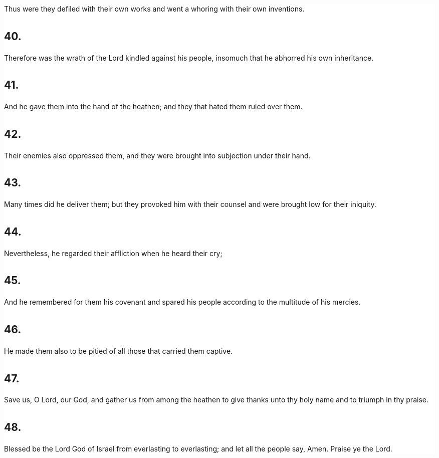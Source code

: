Thus were they defiled with their own works and went a whoring with their own inventions.
## 40.
Therefore was the wrath of the Lord kindled against his people, insomuch that he abhorred his own inheritance.
## 41.
And he gave them into the hand of the heathen; and they that hated them ruled over them.
## 42.
Their enemies also oppressed them, and they were brought into subjection under their hand.
## 43.
Many times did he deliver them; but they provoked him with their counsel and were brought low for their iniquity.
## 44.
Nevertheless, he regarded their affliction when he heard their cry;
## 45.
And he remembered for them his covenant and spared his people according to the multitude of his mercies.
## 46.
He made them also to be pitied of all those that carried them captive.
## 47.
Save us, O Lord, our God, and gather us from among the heathen to give thanks unto thy holy name and to triumph in thy praise.
## 48.
Blessed be the Lord God of Israel from everlasting to everlasting; and let all the people say, Amen. Praise ye the Lord.

